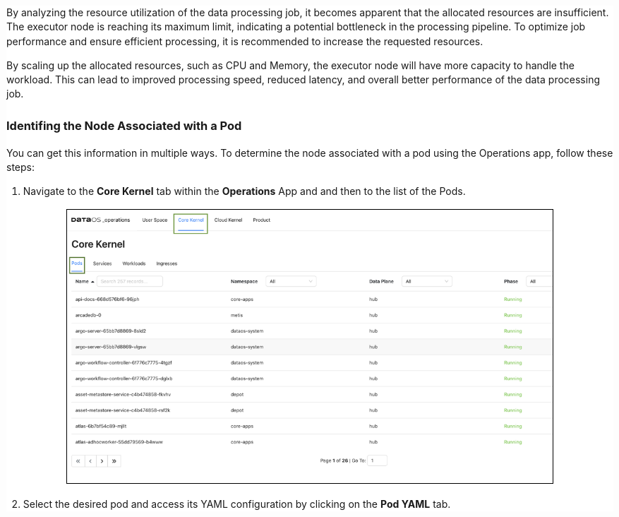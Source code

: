 By analyzing the resource utilization of the data processing job, it becomes apparent that the allocated resources are insufficient. The executor node is reaching its maximum limit, indicating a potential bottleneck in the processing pipeline. To optimize job performance and ensure efficient processing, it is recommended to increase the requested resources.

By scaling up the allocated resources, such as CPU and Memory, the executor node will have more capacity to handle the workload. This can lead to improved processing speed, reduced latency, and overall better performance of the data processing job.

### **Identifing the Node Associated with a Pod**

You can get this information in multiple ways. To determine the node associated with a pod using the Operations app, follow these steps:

1. Navigate to the **Core Kernel** tab within the **Operations** App and  and then to the list of the Pods.


  <div style="text-align: center;">
    <img src="/interfaces/operations/core_kernel_2.png" alt="Compute node details" style="border:1px solid black; width: 80%; height: auto;">
  </div>
      
2. Select the desired pod and access its YAML configuration by clicking on the **Pod YAML** tab.

  <div style="text-align: center;">